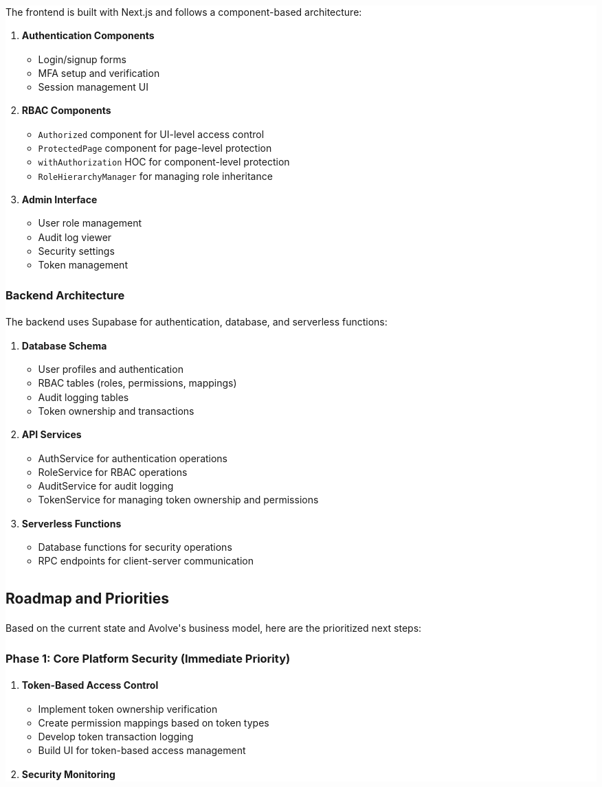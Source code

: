 The frontend is built with Next.js and follows a component-based architecture:

1. **Authentication Components**

   - Login/signup forms
   - MFA setup and verification
   - Session management UI

2. **RBAC Components**

   - `Authorized` component for UI-level access control
   - `ProtectedPage` component for page-level protection
   - `withAuthorization` HOC for component-level protection
   - `RoleHierarchyManager` for managing role inheritance

3. **Admin Interface**
   - User role management
   - Audit log viewer
   - Security settings
   - Token management

### Backend Architecture

The backend uses Supabase for authentication, database, and serverless functions:

1. **Database Schema**

   - User profiles and authentication
   - RBAC tables (roles, permissions, mappings)
   - Audit logging tables
   - Token ownership and transactions

2. **API Services**

   - AuthService for authentication operations
   - RoleService for RBAC operations
   - AuditService for audit logging
   - TokenService for managing token ownership and permissions

3. **Serverless Functions**
   - Database functions for security operations
   - RPC endpoints for client-server communication

## Roadmap and Priorities

Based on the current state and Avolve's business model, here are the prioritized next steps:

### Phase 1: Core Platform Security (Immediate Priority)

1. **Token-Based Access Control**

   - Implement token ownership verification
   - Create permission mappings based on token types
   - Develop token transaction logging
   - Build UI for token-based access management

2. **Security Monitoring**
